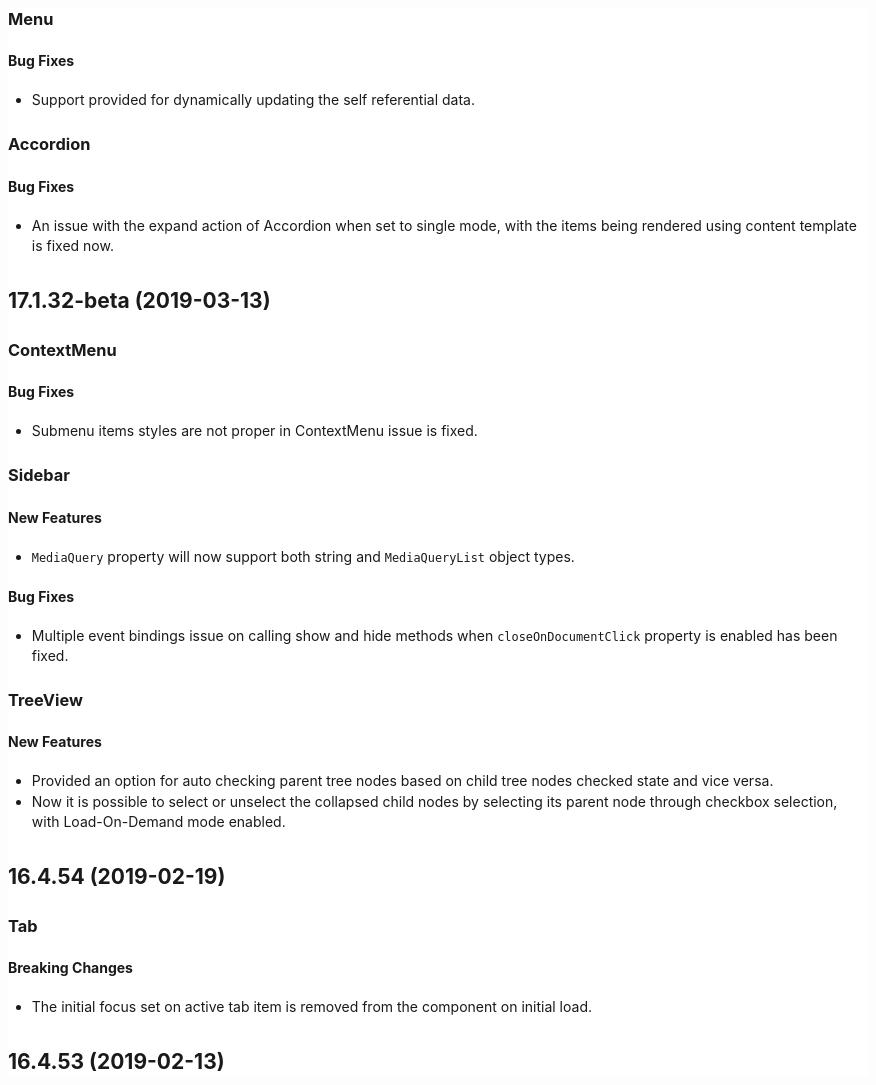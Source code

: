 ### Menu

#### Bug Fixes

- Support provided for dynamically updating the self referential data.

### Accordion

#### Bug Fixes

- An issue with the expand action of Accordion when set to single mode, with the items being rendered using content template is fixed now.

## 17.1.32-beta (2019-03-13)

### ContextMenu

#### Bug Fixes

- Submenu items styles are not proper in ContextMenu issue is fixed.

### Sidebar

#### New Features

- `MediaQuery` property will now support both string and `MediaQueryList` object types.

#### Bug Fixes

- Multiple event bindings issue on calling show and hide methods when `closeOnDocumentClick` property is enabled has been fixed.

### TreeView

#### New Features

- Provided an option for auto checking parent tree nodes based on child tree nodes checked state and vice versa.
- Now it is possible to select or unselect the collapsed child nodes by selecting its parent node through checkbox selection, with Load-On-Demand mode enabled.

## 16.4.54 (2019-02-19)

### Tab

#### Breaking Changes

- The initial focus set on active tab item is removed from the component on initial load.

## 16.4.53 (2019-02-13)
